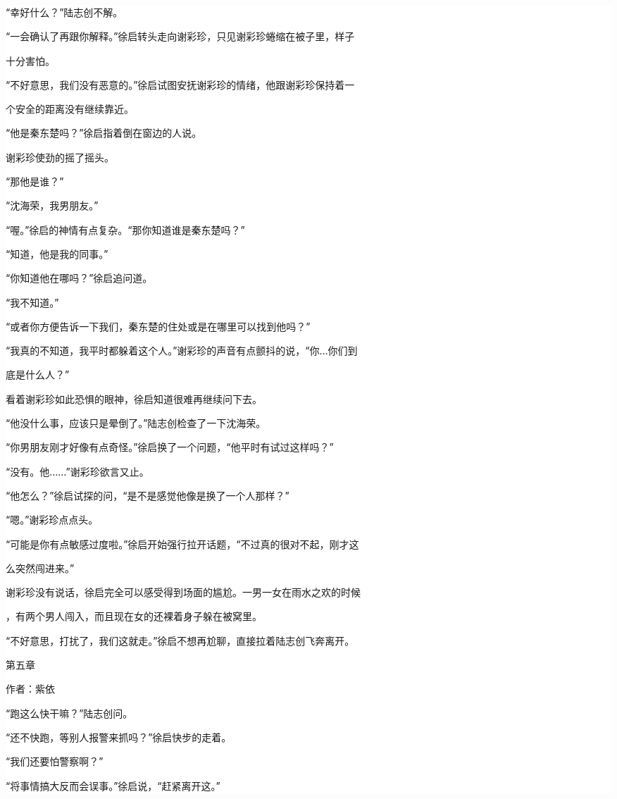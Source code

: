 “幸好什么？”陆志创不解。

“一会确认了再跟你解释。”徐启转头走向谢彩珍，只见谢彩珍蜷缩在被子里，样子

十分害怕。

“不好意思，我们没有恶意的。”徐启试图安抚谢彩珍的情绪，他跟谢彩珍保持着一

个安全的距离没有继续靠近。

“他是秦东楚吗？”徐启指着倒在窗边的人说。

谢彩珍使劲的摇了摇头。

“那他是谁？”

“沈海荣，我男朋友。”

“喔。”徐启的神情有点复杂。“那你知道谁是秦东楚吗？”

“知道，他是我的同事。”

“你知道他在哪吗？”徐启追问道。

“我不知道。”

“或者你方便告诉一下我们，秦东楚的住处或是在哪里可以找到他吗？”

“我真的不知道，我平时都躲着这个人。”谢彩珍的声音有点颤抖的说，“你…你们到

底是什么人？”

看着谢彩珍如此恐惧的眼神，徐启知道很难再继续问下去。

“他没什么事，应该只是晕倒了。”陆志创检查了一下沈海荣。

“你男朋友刚才好像有点奇怪。”徐启换了一个问题，“他平时有试过这样吗？”

“没有。他……”谢彩珍欲言又止。

“他怎么？”徐启试探的问，“是不是感觉他像是换了一个人那样？”

“嗯。”谢彩珍点点头。

“可能是你有点敏感过度啦。”徐启开始强行拉开话题，“不过真的很对不起，刚才这

么突然闯进来。”

谢彩珍没有说话，徐启完全可以感受得到场面的尴尬。一男一女在雨水之欢的时候

，有两个男人闯入，而且现在女的还裸着身子躲在被窝里。

“不好意思，打扰了，我们这就走。”徐启不想再尬聊，直接拉着陆志创飞奔离开。

第五章

作者：紫依

“跑这么快干嘛？”陆志创问。

“还不快跑，等别人报警来抓吗？”徐启快步的走着。

“我们还要怕警察啊？”

“将事情搞大反而会误事。”徐启说，“赶紧离开这。”
